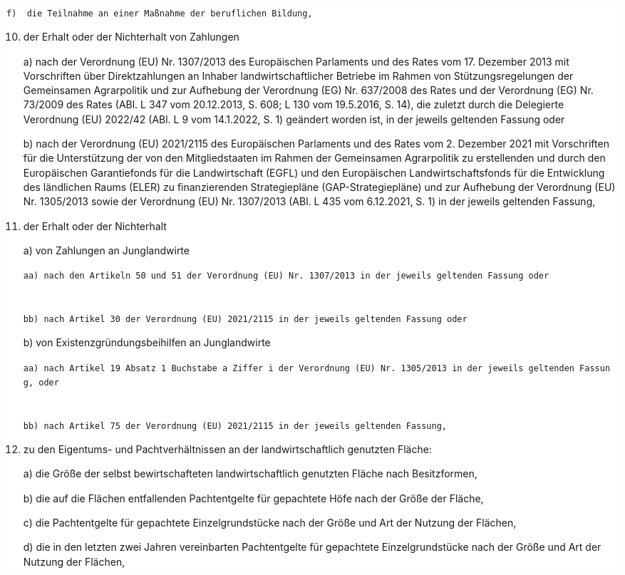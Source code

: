     f)  die Teilnahme an einer Maßnahme der beruflichen Bildung,





10. der Erhalt oder der Nichterhalt von Zahlungen

    a)  nach der Verordnung (EU) Nr. 1307/2013 des Europäischen Parlaments und des Rates vom 17. Dezember 2013 mit Vorschriften über Direktzahlungen an Inhaber landwirtschaftlicher Betriebe im Rahmen von Stützungsregelungen der Gemeinsamen Agrarpolitik und zur Aufhebung der Verordnung (EG) Nr. 637/2008 des Rates und der Verordnung (EG) Nr. 73/2009 des Rates (ABl. L 347 vom 20.12.2013, S. 608; L 130 vom 19.5.2016, S. 14), die zuletzt durch die Delegierte Verordnung (EU) 2022/42 (ABl. L 9 vom 14.1.2022, S. 1) geändert worden ist, in der jeweils geltenden Fassung oder


    b)  nach der Verordnung (EU) 2021/2115 des Europäischen Parlaments und des Rates vom 2. Dezember 2021 mit Vorschriften für die Unterstützung der von den Mitgliedstaaten im Rahmen der Gemeinsamen Agrarpolitik zu erstellenden und durch den Europäischen Garantiefonds für die Landwirtschaft (EGFL) und den Europäischen Landwirtschaftsfonds für die Entwicklung des ländlichen Raums (ELER) zu finanzierenden Strategiepläne (GAP-Strategiepläne) und zur Aufhebung der Verordnung (EU) Nr. 1305/2013 sowie der Verordnung (EU) Nr. 1307/2013 (ABl. L 435 vom 6.12.2021, S. 1) in der jeweils geltenden Fassung,





11. der Erhalt oder der Nichterhalt

    a)  von Zahlungen an Junglandwirte

        aa) nach den Artikeln 50 und 51 der Verordnung (EU) Nr. 1307/2013 in der jeweils geltenden Fassung oder


        bb) nach Artikel 30 der Verordnung (EU) 2021/2115 in der jeweils geltenden Fassung oder





    b)  von Existenzgründungsbeihilfen an Junglandwirte

        aa) nach Artikel 19 Absatz 1 Buchstabe a Ziffer i der Verordnung (EU) Nr. 1305/2013 in der jeweils geltenden Fassung, oder


        bb) nach Artikel 75 der Verordnung (EU) 2021/2115 in der jeweils geltenden Fassung,








12. zu den Eigentums- und Pachtverhältnissen an der landwirtschaftlich genutzten Fläche:

    a)  die Größe der selbst bewirtschafteten landwirtschaftlich genutzten Fläche nach Besitzformen,


    b)  die auf die Flächen entfallenden Pachtentgelte für gepachtete Höfe nach der Größe der Fläche,


    c)  die Pachtentgelte für gepachtete Einzelgrundstücke nach der Größe und Art der Nutzung der Flächen,


    d)  die in den letzten zwei Jahren vereinbarten Pachtentgelte für gepachtete Einzelgrundstücke nach der Größe und Art der Nutzung der Flächen,

